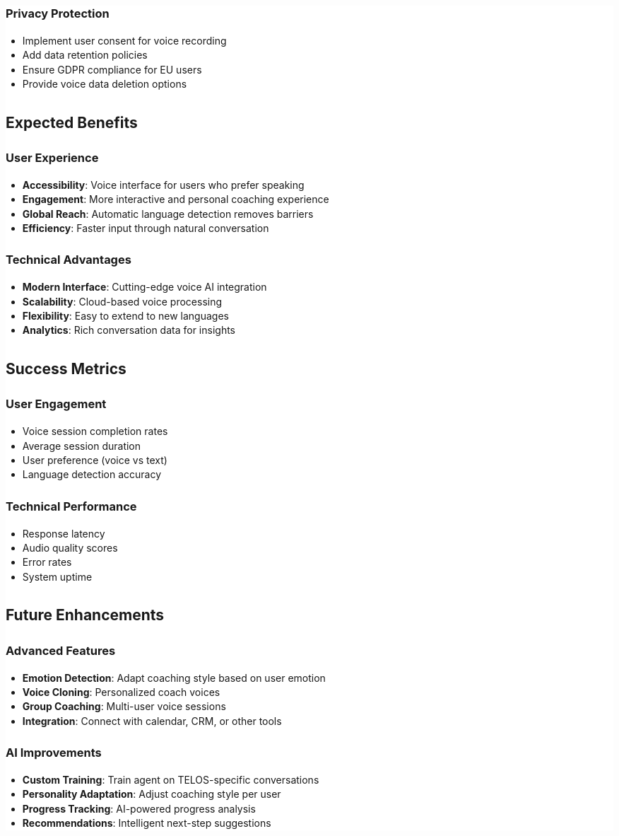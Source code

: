 ### Privacy Protection
- Implement user consent for voice recording
- Add data retention policies
- Ensure GDPR compliance for EU users
- Provide voice data deletion options

## Expected Benefits

### User Experience
- **Accessibility**: Voice interface for users who prefer speaking
- **Engagement**: More interactive and personal coaching experience
- **Global Reach**: Automatic language detection removes barriers
- **Efficiency**: Faster input through natural conversation

### Technical Advantages
- **Modern Interface**: Cutting-edge voice AI integration
- **Scalability**: Cloud-based voice processing
- **Flexibility**: Easy to extend to new languages
- **Analytics**: Rich conversation data for insights

## Success Metrics

### User Engagement
- Voice session completion rates
- Average session duration
- User preference (voice vs text)
- Language detection accuracy

### Technical Performance
- Response latency
- Audio quality scores
- Error rates
- System uptime

## Future Enhancements

### Advanced Features
- **Emotion Detection**: Adapt coaching style based on user emotion
- **Voice Cloning**: Personalized coach voices
- **Group Coaching**: Multi-user voice sessions
- **Integration**: Connect with calendar, CRM, or other tools

### AI Improvements
- **Custom Training**: Train agent on TELOS-specific conversations
- **Personality Adaptation**: Adjust coaching style per user
- **Progress Tracking**: AI-powered progress analysis
- **Recommendations**: Intelligent next-step suggestions
